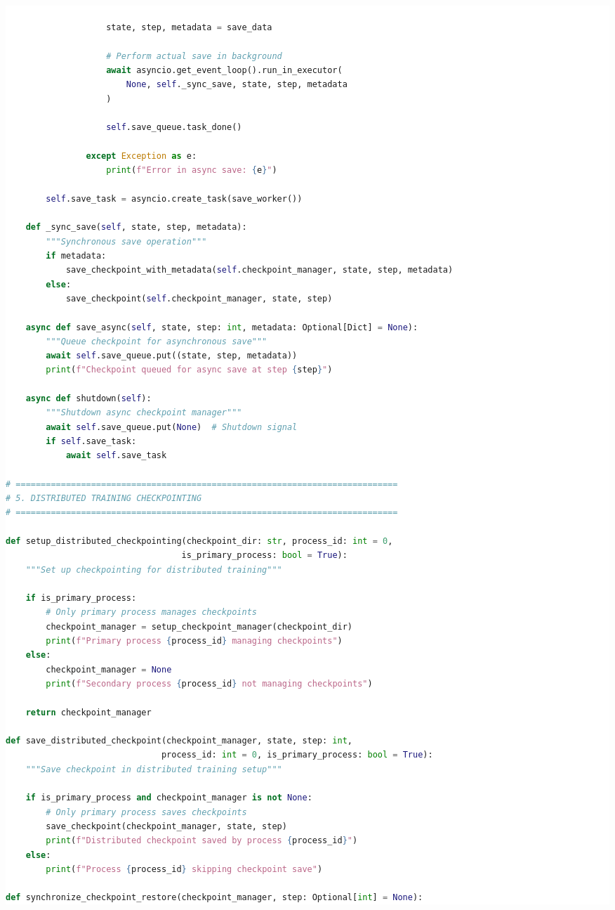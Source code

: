 ```python

                    state, step, metadata = save_data

                    # Perform actual save in background
                    await asyncio.get_event_loop().run_in_executor(
                        None, self._sync_save, state, step, metadata
                    )

                    self.save_queue.task_done()

                except Exception as e:
                    print(f"Error in async save: {e}")

        self.save_task = asyncio.create_task(save_worker())

    def _sync_save(self, state, step, metadata):
        """Synchronous save operation"""
        if metadata:
            save_checkpoint_with_metadata(self.checkpoint_manager, state, step, metadata)
        else:
            save_checkpoint(self.checkpoint_manager, state, step)

    async def save_async(self, state, step: int, metadata: Optional[Dict] = None):
        """Queue checkpoint for asynchronous save"""
        await self.save_queue.put((state, step, metadata))
        print(f"Checkpoint queued for async save at step {step}")

    async def shutdown(self):
        """Shutdown async checkpoint manager"""
        await self.save_queue.put(None)  # Shutdown signal
        if self.save_task:
            await self.save_task

# ============================================================================
# 5. DISTRIBUTED TRAINING CHECKPOINTING
# ============================================================================

def setup_distributed_checkpointing(checkpoint_dir: str, process_id: int = 0,
                                   is_primary_process: bool = True):
    """Set up checkpointing for distributed training"""

    if is_primary_process:
        # Only primary process manages checkpoints
        checkpoint_manager = setup_checkpoint_manager(checkpoint_dir)
        print(f"Primary process {process_id} managing checkpoints")
    else:
        checkpoint_manager = None
        print(f"Secondary process {process_id} not managing checkpoints")

    return checkpoint_manager

def save_distributed_checkpoint(checkpoint_manager, state, step: int,
                               process_id: int = 0, is_primary_process: bool = True):
    """Save checkpoint in distributed training setup"""

    if is_primary_process and checkpoint_manager is not None:
        # Only primary process saves checkpoints
        save_checkpoint(checkpoint_manager, state, step)
        print(f"Distributed checkpoint saved by process {process_id}")
    else:
        print(f"Process {process_id} skipping checkpoint save")

def synchronize_checkpoint_restore(checkpoint_manager, step: Optional[int] = None):
```